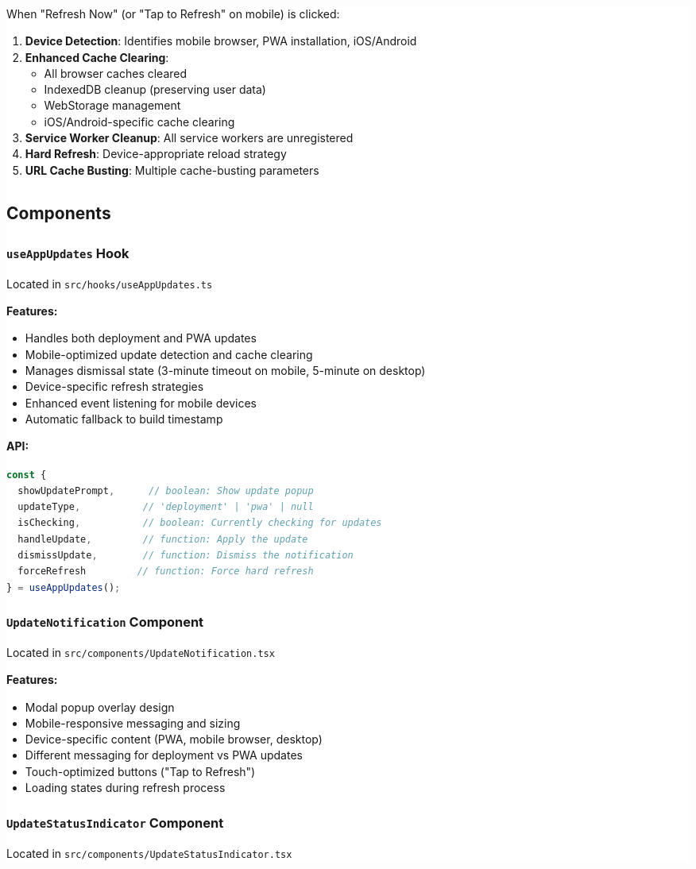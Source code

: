 When "Refresh Now" (or "Tap to Refresh" on mobile) is clicked:

1. **Device Detection**: Identifies mobile browser, PWA installation, iOS/Android
2. **Enhanced Cache Clearing**: 
   - All browser caches cleared
   - IndexedDB cleanup (preserving user data)
   - WebStorage management
   - iOS/Android-specific cache clearing
3. **Service Worker Cleanup**: All service workers are unregistered
4. **Hard Refresh**: Device-appropriate reload strategy
5. **URL Cache Busting**: Multiple cache-busting parameters

## Components

### `useAppUpdates` Hook

Located in `src/hooks/useAppUpdates.ts`

**Features:**
- Handles both deployment and PWA updates
- Mobile-optimized update detection and cache clearing
- Manages dismissal state (3-minute timeout on mobile, 5-minute on desktop)
- Device-specific refresh strategies
- Enhanced event listening for mobile devices
- Automatic fallback to build timestamp

**API:**
```typescript
const {
  showUpdatePrompt,      // boolean: Show update popup
  updateType,           // 'deployment' | 'pwa' | null
  isChecking,           // boolean: Currently checking for updates
  handleUpdate,         // function: Apply the update
  dismissUpdate,        // function: Dismiss the notification
  forceRefresh         // function: Force hard refresh
} = useAppUpdates();
```

### `UpdateNotification` Component

Located in `src/components/UpdateNotification.tsx`

**Features:**
- Modal popup overlay design
- Mobile-responsive messaging and sizing
- Device-specific content (PWA, mobile browser, desktop)
- Different messaging for deployment vs PWA updates
- Touch-optimized buttons ("Tap to Refresh")
- Loading states during refresh process

### `UpdateStatusIndicator` Component

Located in `src/components/UpdateStatusIndicator.tsx`
